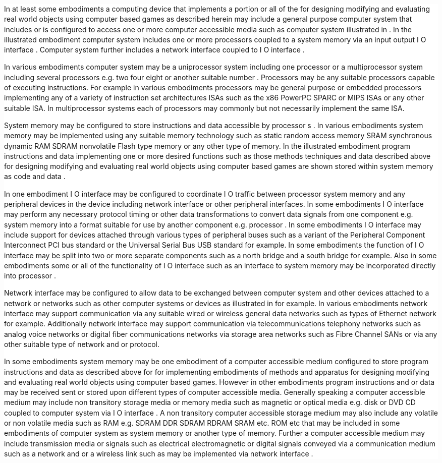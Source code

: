 In at least some embodiments a computing device that implements a portion or all of the for designing modifying and evaluating real world objects using computer based games as described herein may include a general purpose computer system that includes or is configured to access one or more computer accessible media such as computer system illustrated in . In the illustrated embodiment computer system includes one or more processors coupled to a system memory via an input output I O interface . Computer system further includes a network interface coupled to I O interface .

In various embodiments computer system may be a uniprocessor system including one processor or a multiprocessor system including several processors e.g. two four eight or another suitable number . Processors may be any suitable processors capable of executing instructions. For example in various embodiments processors may be general purpose or embedded processors implementing any of a variety of instruction set architectures ISAs such as the x86 PowerPC SPARC or MIPS ISAs or any other suitable ISA. In multiprocessor systems each of processors may commonly but not necessarily implement the same ISA.

System memory may be configured to store instructions and data accessible by processor s . In various embodiments system memory may be implemented using any suitable memory technology such as static random access memory SRAM synchronous dynamic RAM SDRAM nonvolatile Flash type memory or any other type of memory. In the illustrated embodiment program instructions and data implementing one or more desired functions such as those methods techniques and data described above for designing modifying and evaluating real world objects using computer based games are shown stored within system memory as code and data .

In one embodiment I O interface may be configured to coordinate I O traffic between processor system memory and any peripheral devices in the device including network interface or other peripheral interfaces. In some embodiments I O interface may perform any necessary protocol timing or other data transformations to convert data signals from one component e.g. system memory into a format suitable for use by another component e.g. processor . In some embodiments I O interface may include support for devices attached through various types of peripheral buses such as a variant of the Peripheral Component Interconnect PCI bus standard or the Universal Serial Bus USB standard for example. In some embodiments the function of I O interface may be split into two or more separate components such as a north bridge and a south bridge for example. Also in some embodiments some or all of the functionality of I O interface such as an interface to system memory may be incorporated directly into processor .

Network interface may be configured to allow data to be exchanged between computer system and other devices attached to a network or networks such as other computer systems or devices as illustrated in for example. In various embodiments network interface may support communication via any suitable wired or wireless general data networks such as types of Ethernet network for example. Additionally network interface may support communication via telecommunications telephony networks such as analog voice networks or digital fiber communications networks via storage area networks such as Fibre Channel SANs or via any other suitable type of network and or protocol.

In some embodiments system memory may be one embodiment of a computer accessible medium configured to store program instructions and data as described above for for implementing embodiments of methods and apparatus for designing modifying and evaluating real world objects using computer based games. However in other embodiments program instructions and or data may be received sent or stored upon different types of computer accessible media. Generally speaking a computer accessible medium may include non transitory storage media or memory media such as magnetic or optical media e.g. disk or DVD CD coupled to computer system via I O interface . A non transitory computer accessible storage medium may also include any volatile or non volatile media such as RAM e.g. SDRAM DDR SDRAM RDRAM SRAM etc. ROM etc that may be included in some embodiments of computer system as system memory or another type of memory. Further a computer accessible medium may include transmission media or signals such as electrical electromagnetic or digital signals conveyed via a communication medium such as a network and or a wireless link such as may be implemented via network interface .
